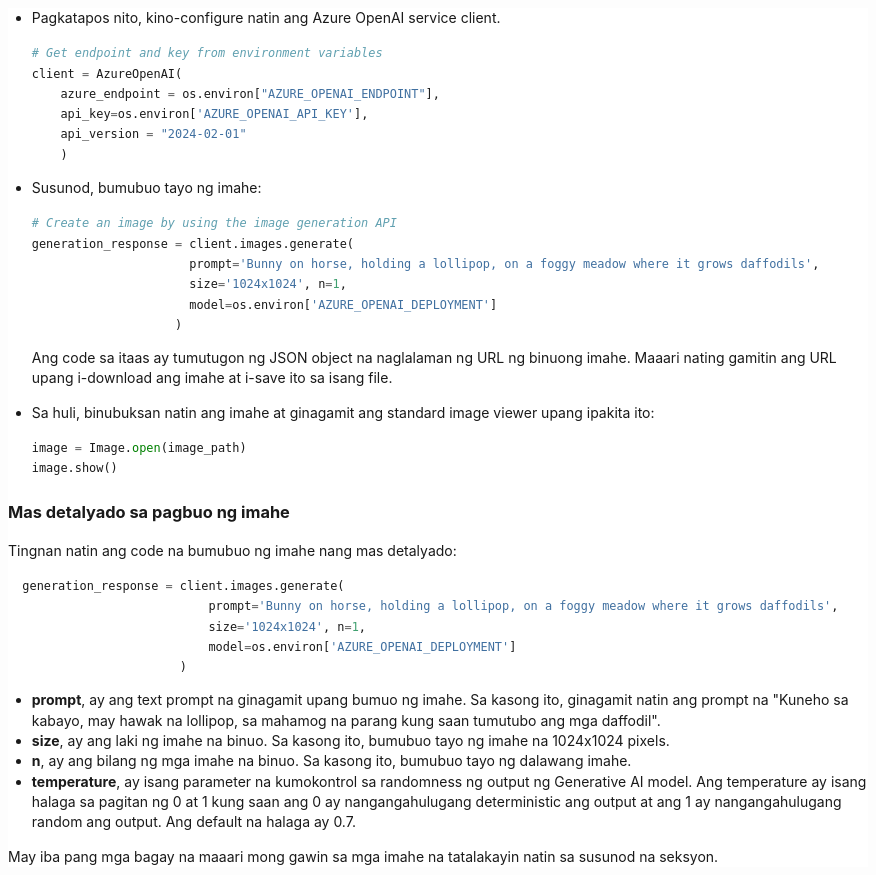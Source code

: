 - Pagkatapos nito, kino-configure natin ang Azure OpenAI service client.

  ```python
  # Get endpoint and key from environment variables
  client = AzureOpenAI(
      azure_endpoint = os.environ["AZURE_OPENAI_ENDPOINT"],
      api_key=os.environ['AZURE_OPENAI_API_KEY'],
      api_version = "2024-02-01"
      )
  ```

- Susunod, bumubuo tayo ng imahe:

  ```python
  # Create an image by using the image generation API
  generation_response = client.images.generate(
                        prompt='Bunny on horse, holding a lollipop, on a foggy meadow where it grows daffodils',
                        size='1024x1024', n=1,
                        model=os.environ['AZURE_OPENAI_DEPLOYMENT']
                      )
  ```

  Ang code sa itaas ay tumutugon ng JSON object na naglalaman ng URL ng binuong imahe. Maaari nating gamitin ang URL upang i-download ang imahe at i-save ito sa isang file.

- Sa huli, binubuksan natin ang imahe at ginagamit ang standard image viewer upang ipakita ito:

  ```python
  image = Image.open(image_path)
  image.show()
  ```

### Mas detalyado sa pagbuo ng imahe

Tingnan natin ang code na bumubuo ng imahe nang mas detalyado:

   ```python
     generation_response = client.images.generate(
                               prompt='Bunny on horse, holding a lollipop, on a foggy meadow where it grows daffodils',
                               size='1024x1024', n=1,
                               model=os.environ['AZURE_OPENAI_DEPLOYMENT']
                           )
   ```

- **prompt**, ay ang text prompt na ginagamit upang bumuo ng imahe. Sa kasong ito, ginagamit natin ang prompt na "Kuneho sa kabayo, may hawak na lollipop, sa mahamog na parang kung saan tumutubo ang mga daffodil".
- **size**, ay ang laki ng imahe na binuo. Sa kasong ito, bumubuo tayo ng imahe na 1024x1024 pixels.
- **n**, ay ang bilang ng mga imahe na binuo. Sa kasong ito, bumubuo tayo ng dalawang imahe.
- **temperature**, ay isang parameter na kumokontrol sa randomness ng output ng Generative AI model. Ang temperature ay isang halaga sa pagitan ng 0 at 1 kung saan ang 0 ay nangangahulugang deterministic ang output at ang 1 ay nangangahulugang random ang output. Ang default na halaga ay 0.7.

May iba pang mga bagay na maaari mong gawin sa mga imahe na tatalakayin natin sa susunod na seksyon.
